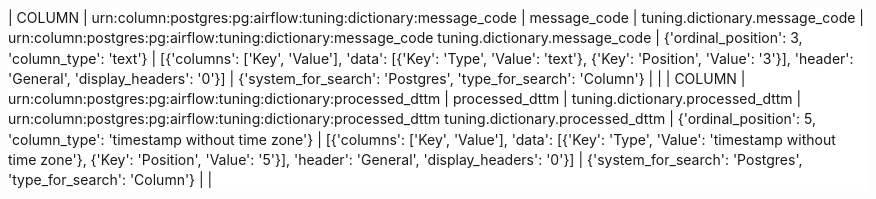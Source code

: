 | COLUMN        | urn:column:postgres:pg:airflow:tuning:dictionary:message_code             | message_code         | tuning.dictionary.message_code             | urn:column:postgres:pg:airflow:tuning:dictionary:message_code tuning.dictionary.message_code                         | {'ordinal_position': 3, 'column_type': 'text'}                                                                                                                                                                                                                                                                                                                                                                                                                                                                                                                                                                                                                                                                                                                                                                                                                                                                                                                                          | [{'columns': ['Key', 'Value'], 'data': [{'Key': 'Type', 'Value': 'text'}, {'Key': 'Position', 'Value': '3'}], 'header': 'General', 'display_headers': '0'}]                                                                                                                                                                                                                                                                                                                                                                                                                                                                                                                                                                                                                                                                                                                                                                                                                                                                                                                                                                                                                                                                                                                                                                                                                                                                     | {'system_for_search': 'Postgres', 'type_for_search': 'Column'}                        |                        |
| COLUMN        | urn:column:postgres:pg:airflow:tuning:dictionary:processed_dttm           | processed_dttm       | tuning.dictionary.processed_dttm           | urn:column:postgres:pg:airflow:tuning:dictionary:processed_dttm tuning.dictionary.processed_dttm                     | {'ordinal_position': 5, 'column_type': 'timestamp without time zone'}                                                                                                                                                                                                                                                                                                                                                                                                                                                                                                                                                                                                                                                                                                                                                                                                                                                                                                                   | [{'columns': ['Key', 'Value'], 'data': [{'Key': 'Type', 'Value': 'timestamp without time zone'}, {'Key': 'Position', 'Value': '5'}], 'header': 'General', 'display_headers': '0'}]                                                                                                                                                                                                                                                                                                                                                                                                                                                                                                                                                                                                                                                                                                                                                                                                                                                                                                                                                                                                                                                                                                                                                                                                                                              | {'system_for_search': 'Postgres', 'type_for_search': 'Column'}                        |                        |